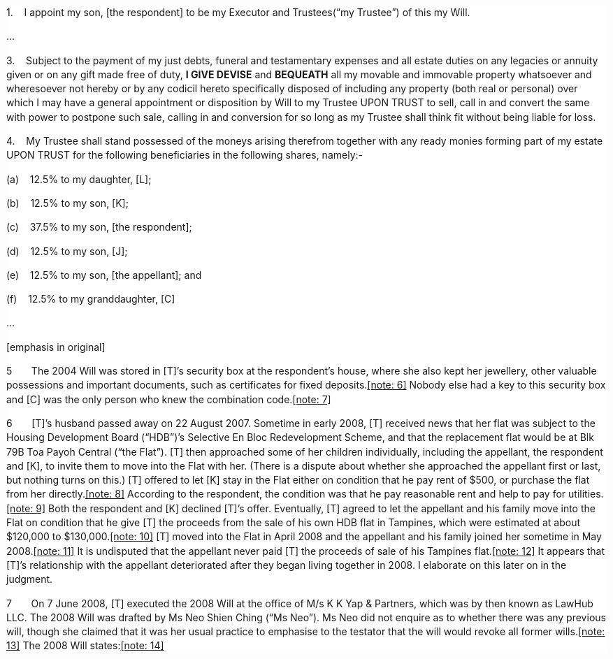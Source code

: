 1.    I appoint my son, \[the respondent\] to be my Executor and Trustees(“my Trustee”) of this my Will.

…

3.    Subject to the payment of my just debts, funeral and testamentary expenses and all estate duties on any legacies or annuity given or on any gift made free of duty, **I GIVE DEVISE** and **BEQUEATH** all my movable and immovable property whatsoever and wheresoever not hereby or by any codicil hereto specifically disposed of including any property (both real or personal) over which I may have a general appointment or disposition by Will to my Trustee UPON TRUST to sell, call in and convert the same with power to postpone such sale, calling in and conversion for so long as my Trustee shall think fit without being liable for loss.

4.    My Trustee shall stand possessed of the moneys arising therefrom together with any ready monies forming part of my estate UPON TRUST for the following beneficiaries in the following shares, namely:-

(a)    12.5% to my daughter, \[L\];

(b)    12.5% to my son, \[K\];

(c)    37.5% to my son, \[the respondent\];

(d)    12.5% to my son, \[J\];

(e)    12.5% to my son, \[the appellant\]; and

(f)    12.5% to my granddaughter, \[C\]

…

\[emphasis in original\]

5       The 2004 Will was stored in \[T\]’s security box at the respondent’s house, where she also kept her jewellery, other valuable possessions and important documents, such as certificates for fixed deposits.[\[note: 6\]](#Ftn_6) Nobody else had a key to this security box and \[C\] was the only person who knew the combination code.[\[note: 7\]](#Ftn_7)

6       \[T\]’s husband passed away on 22 August 2007. Sometime in early 2008, \[T\] received news that her flat was subject to the Housing Development Board (“HDB”)’s Selective En Bloc Redevelopment Scheme, and that the replacement flat would be at Blk 79B Toa Payoh Central (“the Flat”). \[T\] then approached some of her children individually, including the appellant, the respondent and \[K\], to invite them to move into the Flat with her. (There is a dispute about whether she approached the appellant first or last, but nothing turns on this.) \[T\] offered to let \[K\] stay in the Flat either on condition that he pay rent of $500, or purchase the flat from her directly.[\[note: 8\]](#Ftn_8) According to the respondent, the condition was that he pay reasonable rent and help to pay for utilities.[\[note: 9\]](#Ftn_9) Both the respondent and \[K\] declined \[T\]’s offer. Eventually, \[T\] agreed to let the appellant and his family move into the Flat on condition that he give \[T\] the proceeds from the sale of his own HDB flat in Tampines, which were estimated at about $120,000 to $130,000.[\[note: 10\]](#Ftn_10) \[T\] moved into the Flat in April 2008 and the appellant and his family joined her sometime in May 2008.[\[note: 11\]](#Ftn_11) It is undisputed that the appellant never paid \[T\] the proceeds of sale of his Tampines flat.[\[note: 12\]](#Ftn_12) It appears that \[T\]’s relationship with the appellant deteriorated after they began living together in 2008. I elaborate on this later on in the judgment.

7       On 7 June 2008, \[T\] executed the 2008 Will at the office of M/s K K Yap & Partners, which was by then known as LawHub LLC. The 2008 Will was drafted by Ms Neo Shien Ching (“Ms Neo”). Ms Neo did not enquire as to whether there was any previous will, though she claimed that it was her usual practice to emphasise to the testator that the will would revoke all former wills.[\[note: 13\]](#Ftn_13) The 2008 Will states:[\[note: 14\]](#Ftn_14)
